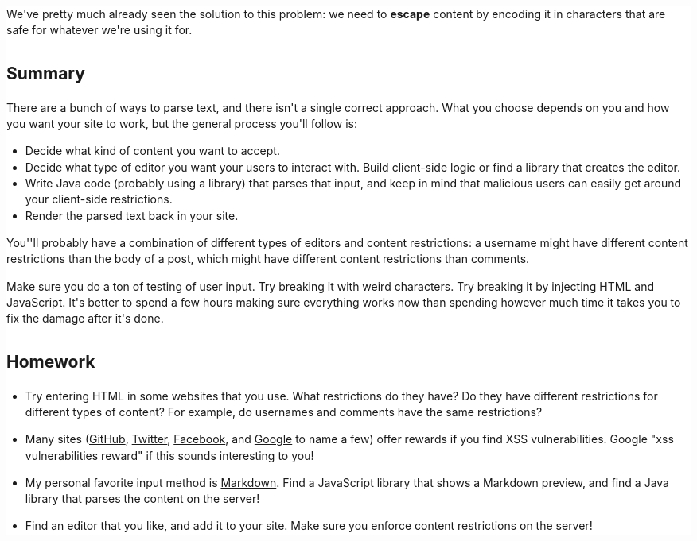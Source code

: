 We've pretty much already seen the solution to this problem: we need to **escape** content by encoding it in characters that are safe for whatever we're using it for.

## Summary

There are a bunch of ways to parse text, and there isn't a single correct approach. What you choose depends on you and how you want your site to work, but the general process you'll follow is:

- Decide what kind of content you want to accept.
- Decide what type of editor you want your users to interact with. Build client-side logic or find a library that creates the editor.
- Write Java code (probably using a library) that parses that input, and keep in mind that malicious users can easily get around your client-side restrictions.
- Render the parsed text back in your site.

You''ll probably have a combination of different types of editors and content restrictions: a username might have different content restrictions than the body of a post, which might have different content restrictions than comments.

Make sure you do a ton of testing of user input. Try breaking it with weird characters. Try breaking it by injecting HTML and JavaScript. It's better to spend a few hours making sure everything works now than spending however much time it takes you to fix the damage after it's done.

## Homework

- Try entering HTML in some websites that you use. What restrictions do they have? Do they have different restrictions for different types of content? For example, do usernames and comments have the same restrictions?

- Many sites ([GitHub](https://bounty.github.com/), [Twitter](https://hackerone.com/twitter), [Facebook](https://www.facebook.com/whitehat), and [Google](https://www.google.com/about/appsecurity/reward-program/) to name a few) offer rewards if you find XSS vulnerabilities. Google "xss vulnerabilities reward" if this sounds interesting to you!

- My personal favorite input method is [Markdown](https://en.wikipedia.org/wiki/Markdown). Find a JavaScript library that shows a Markdown preview, and find a Java library that parses the content on the server!

- Find an editor that you like, and add it to your site. Make sure you enforce content restrictions on the server!